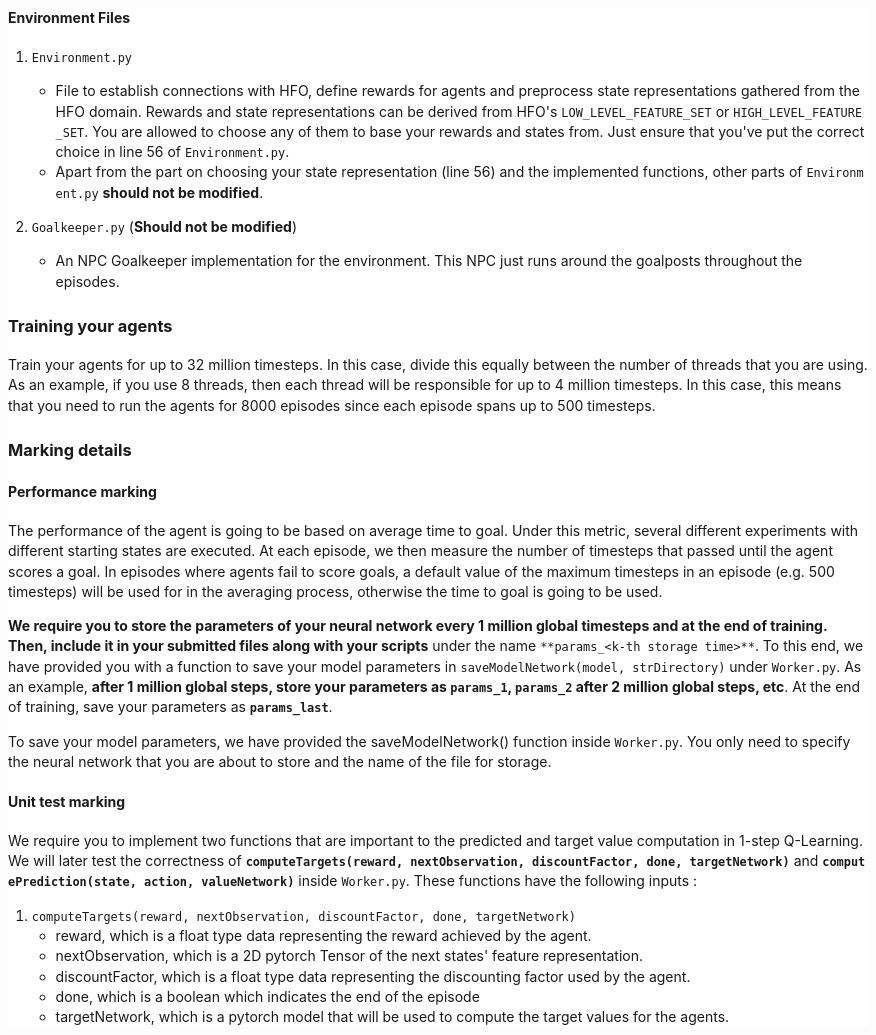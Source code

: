#### Environment Files
1. `Environment.py`
   - File to establish connections with HFO, define rewards for agents and preprocess state representations gathered from the HFO domain. Rewards and state representations can be derived from HFO's `LOW_LEVEL_FEATURE_SET` or `HIGH_LEVEL_FEATURE_SET`. You are allowed to choose any of them to base your rewards and states from. Just ensure that you've put the correct choice in line 56 of `Environment.py`. 
   - Apart from the part on choosing your state representation (line 56) and the implemented functions, other parts of `Environment.py` **should not be modified**.

2. `Goalkeeper.py` (**Should not be modified**)
   - An NPC Goalkeeper implementation for the environment. This NPC just runs around the goalposts throughout the episodes.

### Training your agents
Train your agents for up to 32 million timesteps. In this case, divide this equally between the number of threads that you are using. As an example, if you use 8 threads, then each thread will be responsible for up to 4 million timesteps. In this case, this means that you need to run the agents for 8000 episodes since each episode spans up to 500 timesteps.

### Marking details
#### Performance marking
The performance of the agent is going to be based on average time to goal. Under this metric, several different experiments with different starting states are executed. At each episode, we then measure the number of timesteps that passed until the agent scores a goal. In episodes where agents fail to score goals, a default value of the maximum timesteps in an episode (e.g. 500 timesteps) will be used for in the averaging process, otherwise the time to goal is going to be used.

**We require you to store the parameters of your neural network every 1 million global timesteps and at the end of training. Then, include it in your submitted files along with your scripts** under the name `**params_<k-th storage time>**`. To this end, we have provided you with a function to save your model parameters in `saveModelNetwork(model, strDirectory)` under `Worker.py`. As an example, **after 1 million global steps, store your parameters as `params_1`, `params_2` after 2 million global steps, etc**. At the end of training, save your parameters as **`params_last`**.

To save your model parameters, we have provided the saveModelNetwork() function inside `Worker.py`. You only need to specify the neural network that you are about to store and the name of the file for storage.

#### Unit test marking

We require you to implement two functions that are important to the predicted and target value computation in 1-step Q-Learning.
We will later test the correctness of **`computeTargets(reward, nextObservation, discountFactor, done, targetNetwork)`** and **`computePrediction(state, action, valueNetwork)`** inside `Worker.py`. These functions have the following inputs :

1. `computeTargets(reward, nextObservation, discountFactor, done, targetNetwork)`
   - reward, which is a float type data representing the reward achieved by the agent.
   - nextObservation, which is a 2D pytorch Tensor of the next states' feature representation.
   - discountFactor, which is a float type data representing the discounting factor used by the agent.
   - done, which is a boolean which indicates the end of the episode
   - targetNetwork, which is a pytorch model that will be used to compute the target values for the agents.
